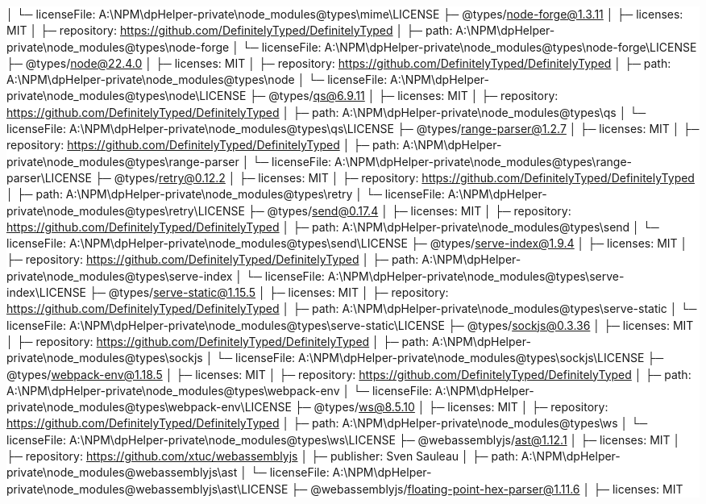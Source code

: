 │  └─ licenseFile: A:\NPM\dpHelper-private\node_modules\@types\mime\LICENSE
├─ @types/node-forge@1.3.11
│  ├─ licenses: MIT
│  ├─ repository: https://github.com/DefinitelyTyped/DefinitelyTyped
│  ├─ path: A:\NPM\dpHelper-private\node_modules\@types\node-forge
│  └─ licenseFile: A:\NPM\dpHelper-private\node_modules\@types\node-forge\LICENSE
├─ @types/node@22.4.0
│  ├─ licenses: MIT
│  ├─ repository: https://github.com/DefinitelyTyped/DefinitelyTyped
│  ├─ path: A:\NPM\dpHelper-private\node_modules\@types\node
│  └─ licenseFile: A:\NPM\dpHelper-private\node_modules\@types\node\LICENSE
├─ @types/qs@6.9.11
│  ├─ licenses: MIT
│  ├─ repository: https://github.com/DefinitelyTyped/DefinitelyTyped
│  ├─ path: A:\NPM\dpHelper-private\node_modules\@types\qs
│  └─ licenseFile: A:\NPM\dpHelper-private\node_modules\@types\qs\LICENSE
├─ @types/range-parser@1.2.7
│  ├─ licenses: MIT
│  ├─ repository: https://github.com/DefinitelyTyped/DefinitelyTyped
│  ├─ path: A:\NPM\dpHelper-private\node_modules\@types\range-parser
│  └─ licenseFile: A:\NPM\dpHelper-private\node_modules\@types\range-parser\LICENSE
├─ @types/retry@0.12.2
│  ├─ licenses: MIT
│  ├─ repository: https://github.com/DefinitelyTyped/DefinitelyTyped
│  ├─ path: A:\NPM\dpHelper-private\node_modules\@types\retry
│  └─ licenseFile: A:\NPM\dpHelper-private\node_modules\@types\retry\LICENSE
├─ @types/send@0.17.4
│  ├─ licenses: MIT
│  ├─ repository: https://github.com/DefinitelyTyped/DefinitelyTyped
│  ├─ path: A:\NPM\dpHelper-private\node_modules\@types\send
│  └─ licenseFile: A:\NPM\dpHelper-private\node_modules\@types\send\LICENSE
├─ @types/serve-index@1.9.4
│  ├─ licenses: MIT
│  ├─ repository: https://github.com/DefinitelyTyped/DefinitelyTyped
│  ├─ path: A:\NPM\dpHelper-private\node_modules\@types\serve-index
│  └─ licenseFile: A:\NPM\dpHelper-private\node_modules\@types\serve-index\LICENSE
├─ @types/serve-static@1.15.5
│  ├─ licenses: MIT
│  ├─ repository: https://github.com/DefinitelyTyped/DefinitelyTyped
│  ├─ path: A:\NPM\dpHelper-private\node_modules\@types\serve-static
│  └─ licenseFile: A:\NPM\dpHelper-private\node_modules\@types\serve-static\LICENSE
├─ @types/sockjs@0.3.36
│  ├─ licenses: MIT
│  ├─ repository: https://github.com/DefinitelyTyped/DefinitelyTyped
│  ├─ path: A:\NPM\dpHelper-private\node_modules\@types\sockjs
│  └─ licenseFile: A:\NPM\dpHelper-private\node_modules\@types\sockjs\LICENSE
├─ @types/webpack-env@1.18.5
│  ├─ licenses: MIT
│  ├─ repository: https://github.com/DefinitelyTyped/DefinitelyTyped
│  ├─ path: A:\NPM\dpHelper-private\node_modules\@types\webpack-env
│  └─ licenseFile: A:\NPM\dpHelper-private\node_modules\@types\webpack-env\LICENSE
├─ @types/ws@8.5.10
│  ├─ licenses: MIT
│  ├─ repository: https://github.com/DefinitelyTyped/DefinitelyTyped
│  ├─ path: A:\NPM\dpHelper-private\node_modules\@types\ws
│  └─ licenseFile: A:\NPM\dpHelper-private\node_modules\@types\ws\LICENSE
├─ @webassemblyjs/ast@1.12.1
│  ├─ licenses: MIT
│  ├─ repository: https://github.com/xtuc/webassemblyjs
│  ├─ publisher: Sven Sauleau
│  ├─ path: A:\NPM\dpHelper-private\node_modules\@webassemblyjs\ast
│  └─ licenseFile: A:\NPM\dpHelper-private\node_modules\@webassemblyjs\ast\LICENSE
├─ @webassemblyjs/floating-point-hex-parser@1.11.6
│  ├─ licenses: MIT